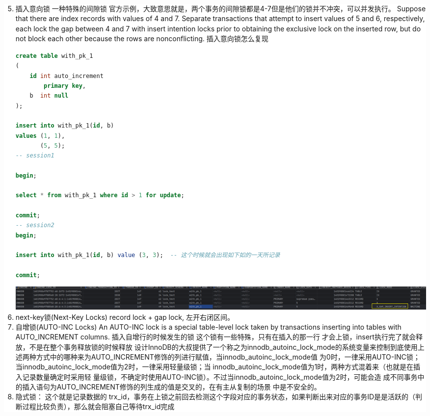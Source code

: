 5. 插入意向锁
   一种特殊的间隙锁
   官方示例，大致意思就是，两个事务的间隙锁都是4-7但是他们的锁并不冲突，可以并发执行。
   Suppose that there are index records with values of 4 and 7. Separate transactions that attempt to insert values of 5
   and 6, respectively, each lock the gap between 4 and 7 with insert intention locks prior to obtaining the exclusive
   lock on the inserted row, but do not block each other because the rows are nonconflicting.
   插入意向锁怎么复现
    ```sql
    create table with_pk_1
    (
        id int auto_increment
            primary key,
        b  int null
    );
    
    insert into with_pk_1(id, b)
    values (1, 1),
           (5, 5);
    -- session1  
    
    begin;
    
    select * from with_pk_1 where id > 1 for update;
    
    commit;
    -- session2
    begin;
    
    insert into with_pk_1(id, b) value (3, 3);  -- 这个时候就会出现如下如的一天所记录
    
    commit;
    ```
   ![img.png](insert_intent_lock.png)
6. next-key锁(Next-Key Locks)
   record lock + gap lock, 左开右闭区间。
7. 自增锁(AUTO-INC Locks)
   An AUTO-INC lock is a special table-level lock taken by transactions inserting into tables with AUTO_INCREMENT
   columns.
   插入自增行的时候发生的锁
   这个锁有一些特殊，只有在插入的那一行 才会上锁，insert执行完了就会释放，不是在整个事务释放锁的时候释放
   设计InnoDB的大叔提供了一个称之为innodb_autoinc_lock_mode的系统变量来控制到底使用上
   述两种方式中的哪种来为AUTO_INCREMENT修饰的列进行赋值，当innodb_autoinc_lock_mode值
   为0时，一律采用AUTO-INC锁；当innodb_autoinc_lock_mode值为2时，一律采用轻量级锁；当
   innodb_autoinc_lock_mode值为1时，两种方式混着来（也就是在插入记录数量确定时采用轻
   量级锁，不确定时使用AUTO-INC锁）。不过当innodb_autoinc_lock_mode值为2时，可能会造
   成不同事务中的插入语句为AUTO_INCREMENT修饰的列生成的值是交叉的，在有主从复制的场景
   中是不安全的。
8. 隐式锁：
   这个就是记录数据的 trx_id，事务在上锁之前回去检测这个字段对应的事务状态，如果判断出来对应的事务ID是是活跃的（判断过程比较负责），那么就会阻塞自己等待trx_id完成
